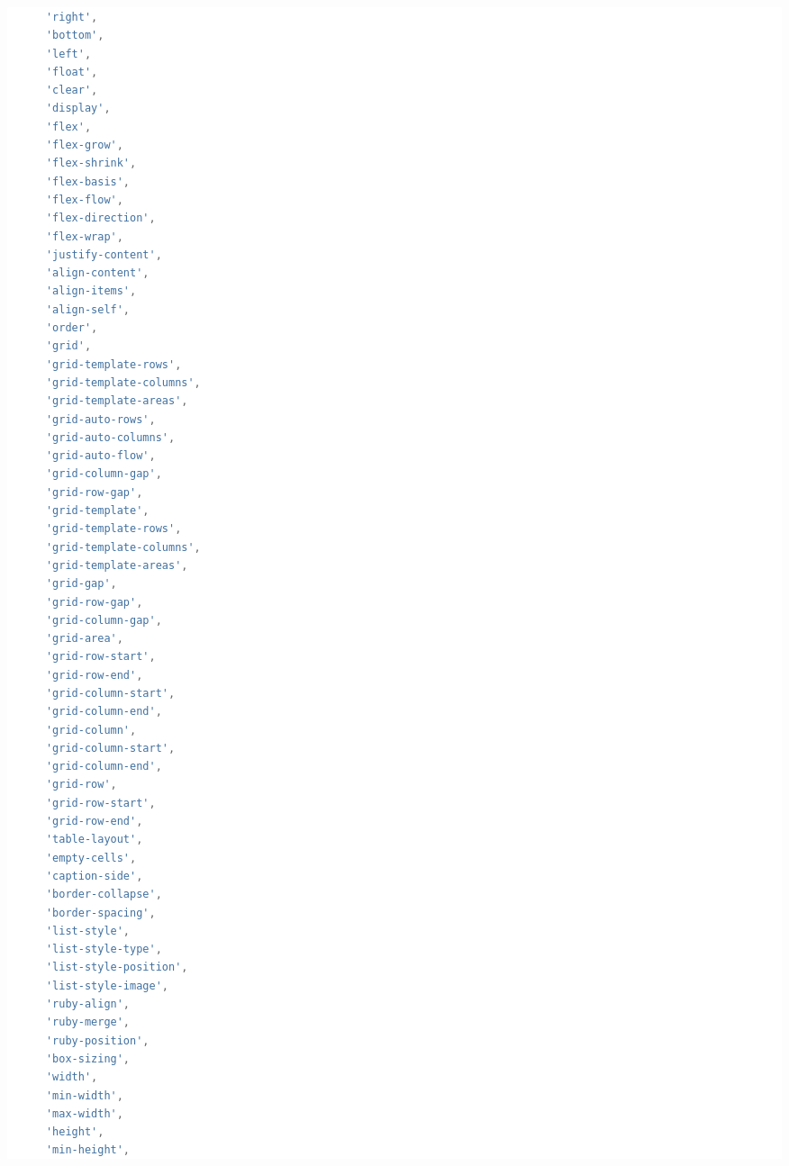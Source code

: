 ```js
      'right',
      'bottom',
      'left',
      'float',
      'clear',
      'display',
      'flex',
      'flex-grow',
      'flex-shrink',
      'flex-basis',
      'flex-flow',
      'flex-direction',
      'flex-wrap',
      'justify-content',
      'align-content',
      'align-items',
      'align-self',
      'order',
      'grid',
      'grid-template-rows',
      'grid-template-columns',
      'grid-template-areas',
      'grid-auto-rows',
      'grid-auto-columns',
      'grid-auto-flow',
      'grid-column-gap',
      'grid-row-gap',
      'grid-template',
      'grid-template-rows',
      'grid-template-columns',
      'grid-template-areas',
      'grid-gap',
      'grid-row-gap',
      'grid-column-gap',
      'grid-area',
      'grid-row-start',
      'grid-row-end',
      'grid-column-start',
      'grid-column-end',
      'grid-column',
      'grid-column-start',
      'grid-column-end',
      'grid-row',
      'grid-row-start',
      'grid-row-end',
      'table-layout',
      'empty-cells',
      'caption-side',
      'border-collapse',
      'border-spacing',
      'list-style',
      'list-style-type',
      'list-style-position',
      'list-style-image',
      'ruby-align',
      'ruby-merge',
      'ruby-position',
      'box-sizing',
      'width',
      'min-width',
      'max-width',
      'height',
      'min-height',
```